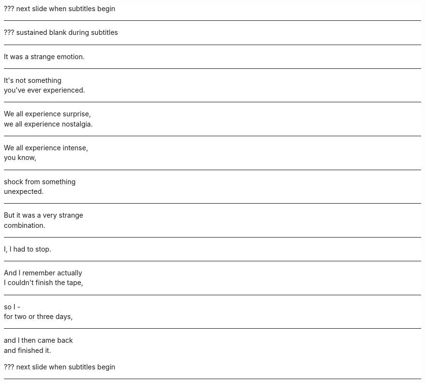 ???
 next slide when subtitles begin

---

???
 sustained blank during subtitles

---

It was a strange emotion.

---

It's not something<br>
you've ever experienced.

---

We all experience surprise,<br>
we all experience nostalgia.

---

We all experience intense,<br>
you know,

---

shock from something<br>
unexpected.

---

But it was a very strange<br>
combination.

---

I, I had to stop.

---

And I remember actually<br>
I couldn't finish the tape,

---

so I -<br>
for two or three days,

---

and I then came back<br>
and finished it.

???
 next slide when subtitles begin

---
